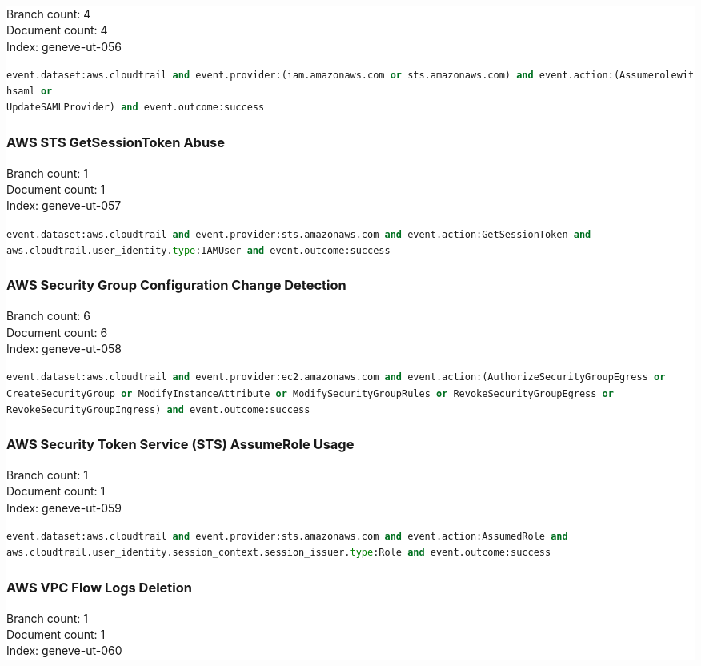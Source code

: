 Branch count: 4  
Document count: 4  
Index: geneve-ut-056

```python
event.dataset:aws.cloudtrail and event.provider:(iam.amazonaws.com or sts.amazonaws.com) and event.action:(Assumerolewithsaml or
UpdateSAMLProvider) and event.outcome:success
```



### AWS STS GetSessionToken Abuse

Branch count: 1  
Document count: 1  
Index: geneve-ut-057

```python
event.dataset:aws.cloudtrail and event.provider:sts.amazonaws.com and event.action:GetSessionToken and
aws.cloudtrail.user_identity.type:IAMUser and event.outcome:success
```



### AWS Security Group Configuration Change Detection

Branch count: 6  
Document count: 6  
Index: geneve-ut-058

```python
event.dataset:aws.cloudtrail and event.provider:ec2.amazonaws.com and event.action:(AuthorizeSecurityGroupEgress or
CreateSecurityGroup or ModifyInstanceAttribute or ModifySecurityGroupRules or RevokeSecurityGroupEgress or
RevokeSecurityGroupIngress) and event.outcome:success
```



### AWS Security Token Service (STS) AssumeRole Usage

Branch count: 1  
Document count: 1  
Index: geneve-ut-059

```python
event.dataset:aws.cloudtrail and event.provider:sts.amazonaws.com and event.action:AssumedRole and
aws.cloudtrail.user_identity.session_context.session_issuer.type:Role and event.outcome:success
```



### AWS VPC Flow Logs Deletion

Branch count: 1  
Document count: 1  
Index: geneve-ut-060
